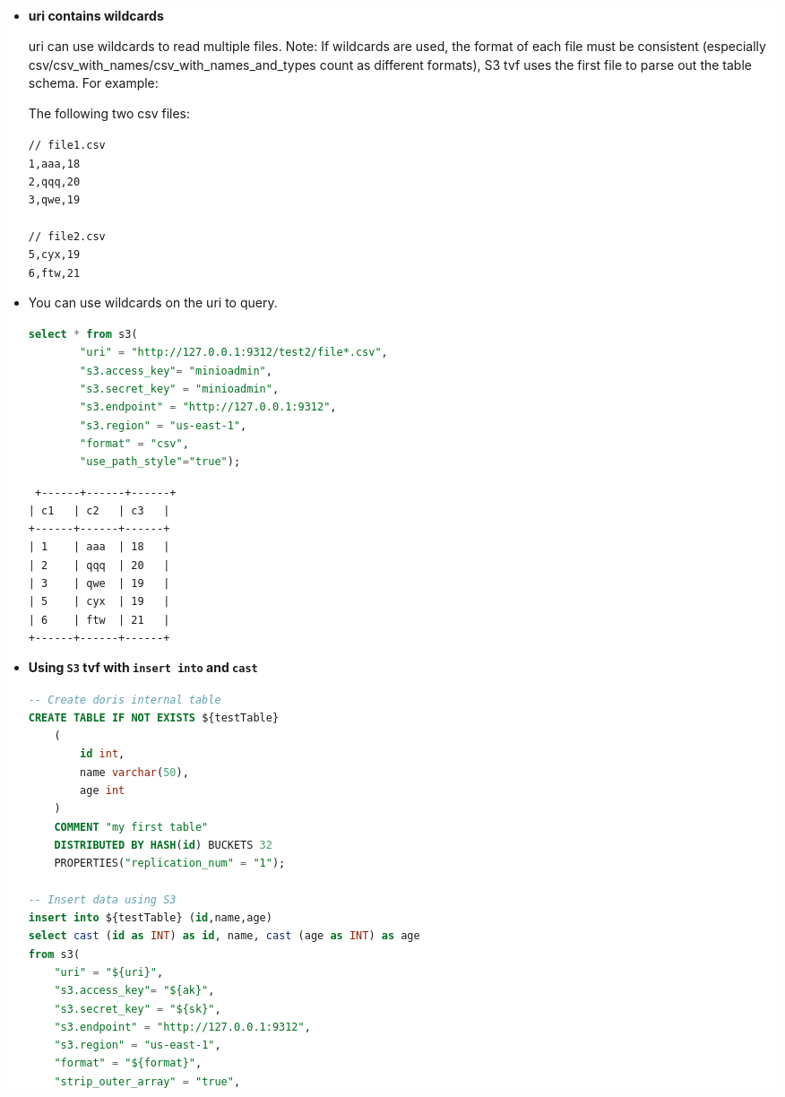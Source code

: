 - **uri contains wildcards**

  uri can use wildcards to read multiple files. Note: If wildcards are used, the format of each file must be consistent (especially csv/csv_with_names/csv_with_names_and_types count as different formats), S3 tvf uses the first file to parse out the table schema. For example:

  The following two csv files:

  ```
  // file1.csv
  1,aaa,18
  2,qqq,20
  3,qwe,19
  
  // file2.csv
  5,cyx,19
  6,ftw,21
  ```


- You can use wildcards on the uri to query.

  ```sql
  select * from s3(
          "uri" = "http://127.0.0.1:9312/test2/file*.csv",
          "s3.access_key"= "minioadmin",
          "s3.secret_key" = "minioadmin",
          "s3.endpoint" = "http://127.0.0.1:9312",
          "s3.region" = "us-east-1",
          "format" = "csv",
          "use_path_style"="true");
  ```
  ```text
   +------+------+------+
  | c1   | c2   | c3   |
  +------+------+------+
  | 1    | aaa  | 18   |
  | 2    | qqq  | 20   |
  | 3    | qwe  | 19   |
  | 5    | cyx  | 19   |
  | 6    | ftw  | 21   |
  +------+------+------+
  ```

- **Using `S3` tvf with `insert into` and `cast`**

  ```sql
  -- Create doris internal table
  CREATE TABLE IF NOT EXISTS ${testTable}
      (
          id int,
          name varchar(50),
          age int
      )
      COMMENT "my first table"
      DISTRIBUTED BY HASH(id) BUCKETS 32
      PROPERTIES("replication_num" = "1");
  
  -- Insert data using S3
  insert into ${testTable} (id,name,age)
  select cast (id as INT) as id, name, cast (age as INT) as age
  from s3(
      "uri" = "${uri}",
      "s3.access_key"= "${ak}",
      "s3.secret_key" = "${sk}",
      "s3.endpoint" = "http://127.0.0.1:9312",
      "s3.region" = "us-east-1",
      "format" = "${format}",
      "strip_outer_array" = "true",
  ```